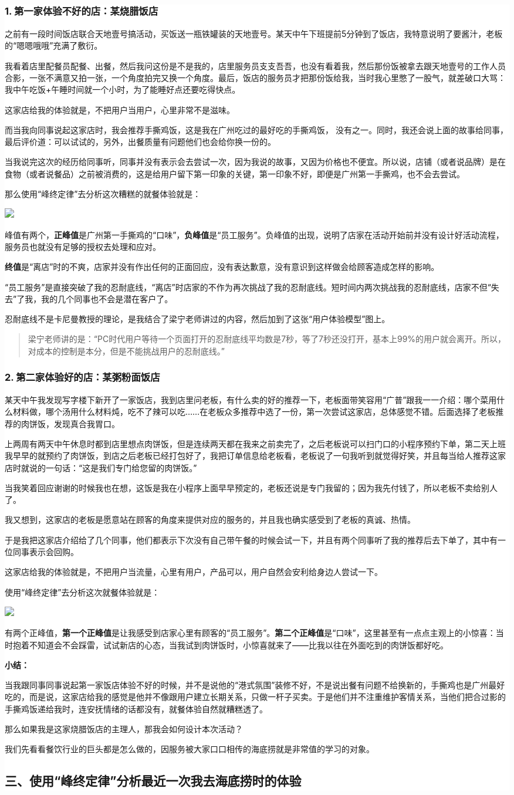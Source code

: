 ### 1\. 第一家体验不好的店：某烧腊饭店

之前有一段时间饭店联合天地壹号搞活动，买饭送一瓶铁罐装的天地壹号。某天中午下班提前5分钟到了饭店，我特意说明了要酱汁，老板的“嗯嗯哦哦”充满了敷衍。

我看着店里配餐员配餐、出餐，然后我问这份是不是我的，店里服务员支支吾吾，也没有看着我，然后那份饭被拿去跟天地壹号的工作人员合影，一张不满意又拍一张，一个角度拍完又换一个角度。最后，饭店的服务员才把那份饭给我，当时我心里憋了一股气，就差破口大骂：我中午吃饭+午睡时间就一个小时，为了能睡好点还要吃得快点。

这家店给我的体验就是，不把用户当用户，心里非常不是滋味。

而当我向同事说起这家店时，我会推荐手撕鸡饭，这是我在广州吃过的最好吃的手撕鸡饭， 没有之一。同时，我还会说上面的故事给同事，最后评价道：可以试试的，另外，出餐质量有问题他们也会给你换一份的。

当我说完这次的经历给同事听，同事并没有表示会去尝试一次，因为我说的故事，又因为价格也不便宜。所以说，店铺（或者说品牌）是在食物（或者说餐品）之前被消费的，这是给用户留下第一印象的关键，第一印象不好，即便是广州第一手撕鸡，也不会去尝试。

那么使用“峰终定律”去分析这次糟糕的就餐体验就是：

![](https://image.woshipm.com/wp-files/2023/01/YjMA1HFSPzlj1cItVVyL.png)

峰值有两个，**正峰值**是广州第一手撕鸡的“口味”，**负峰值**是“员工服务”。负峰值的出现，说明了店家在活动开始前并没有设计好活动流程，服务员也就没有足够的授权去处理和应对。

**终值**是“离店”时的不爽，店家并没有作出任何的正面回应，没有表达歉意，没有意识到这样做会给顾客造成怎样的影响。

“员工服务”是直接突破了我的忍耐底线，“离店”时店家的不作为再次挑战了我的忍耐底线。短时间内两次挑战我的忍耐底线，店家不但“失去”了我，我的几个同事也不会是潜在客户了。

忍耐底线不是卡尼曼教授的理论，是我结合了梁宁老师讲过的内容，然后加到了这张“用户体验模型”图上。

> 梁宁老师讲的是：“PC时代用户等待一个页面打开的忍耐底线平均数是7秒，等了7秒还没打开，基本上99%的用户就会离开。所以，对成本的控制是本分，但是不能挑战用户的忍耐底线。”

### 2\. 第二家体验好的店：某粥粉面饭店

某天中午我发现写字楼下新开了一家饭店，我到店里问老板，有什么卖的好的推荐一下，老板面带笑容用“广普”跟我一一介绍：哪个菜用什么材料做，哪个汤用什么材料炖，吃不了辣可以吃……在老板众多推荐中选了一份，第一次尝试这家店，总体感觉不错。后面选择了老板推荐的肉饼饭，发现真合我胃口。

上两周有两天中午休息时都到店里想点肉饼饭，但是连续两天都在我来之前卖完了，之后老板说可以扫门口的小程序预约下单，第二天上班我早早的就预约了肉饼饭，到店之后老板已经打包好了，我把订单信息给老板看，老板说了一句我听到就觉得好笑，并且每当给人推荐这家店时就说的一句话：“这是我们专门给您留的肉饼饭。”

当我笑着回应谢谢的时候我也在想，这饭是我在小程序上面早早预定的，老板还说是专门我留的；因为我先付钱了，所以老板不卖给别人了。

我又想到，这家店的老板是愿意站在顾客的角度来提供对应的服务的，并且我也确实感受到了老板的真诚、热情。

于是我把这家店介绍给了几个同事，他们都表示下次没有自己带午餐的时候会试一下，并且有两个同事听了我的推荐后去下单了，其中有一位同事表示会回购。

这家店给我的体验就是，不把用户当流量，心里有用户，产品可以，用户自然会安利给身边人尝试一下。

使用“峰终定律”去分析这次就餐体验就是：

![](https://image.woshipm.com/wp-files/2023/01/c5Y7tPWKu0jVNyHWTU0H.png)

有两个正峰值，**第一个正峰值**是让我感受到店家心里有顾客的“员工服务”。**第二个正峰值**是“口味”，这里甚至有一点点主观上的小惊喜：当时抱着不知道会不会踩雷，试试新店的心态，当我试到肉饼饭时，小惊喜就来了——比我以往在外面吃到的肉饼饭都好吃。

**小结：**

当我跟同事同事说起第一家饭店体验不好的时候，并不是说他的“港式氛围”装修不好，不是说出餐有问题不给换新的，手撕鸡也是广州最好吃的，而是说，这家店给我的感觉是他并不像跟用户建立长期关系，只做一杆子买卖。于是他们并不注重维护客情关系，当他们把合过影的手撕鸡饭递给我时，连安抚情绪的话都没有，就餐体验自然就糟糕透了。

那么如果我是这家烧腊饭店的主理人，那我会如何设计本次活动？

我们先看看餐饮行业的巨头都是怎么做的，因服务被大家口口相传的海底捞就是非常值的学习的对象。

## 三、使用“峰终定律”分析最近一次我去海底捞时的体验
